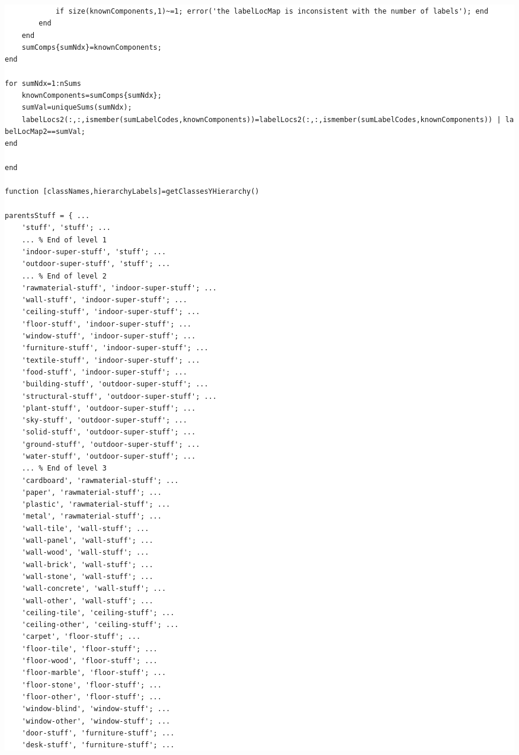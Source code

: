 ```matlab:Code
            if size(knownComponents,1)~=1; error('the labelLocMap is inconsistent with the number of labels'); end
        end
    end
    sumComps{sumNdx}=knownComponents;
end

for sumNdx=1:nSums
    knownComponents=sumComps{sumNdx};
    sumVal=uniqueSums(sumNdx);
    labelLocs2(:,:,ismember(sumLabelCodes,knownComponents))=labelLocs2(:,:,ismember(sumLabelCodes,knownComponents)) | labelLocMap2==sumVal;
end

end

function [classNames,hierarchyLabels]=getClassesYHierarchy()

parentsStuff = { ...
    'stuff', 'stuff'; ...
    ... % End of level 1
    'indoor-super-stuff', 'stuff'; ...
    'outdoor-super-stuff', 'stuff'; ...
    ... % End of level 2
    'rawmaterial-stuff', 'indoor-super-stuff'; ...
    'wall-stuff', 'indoor-super-stuff'; ...
    'ceiling-stuff', 'indoor-super-stuff'; ...
    'floor-stuff', 'indoor-super-stuff'; ...
    'window-stuff', 'indoor-super-stuff'; ...
    'furniture-stuff', 'indoor-super-stuff'; ...
    'textile-stuff', 'indoor-super-stuff'; ...
    'food-stuff', 'indoor-super-stuff'; ...
    'building-stuff', 'outdoor-super-stuff'; ...
    'structural-stuff', 'outdoor-super-stuff'; ...
    'plant-stuff', 'outdoor-super-stuff'; ...
    'sky-stuff', 'outdoor-super-stuff'; ...
    'solid-stuff', 'outdoor-super-stuff'; ...
    'ground-stuff', 'outdoor-super-stuff'; ...
    'water-stuff', 'outdoor-super-stuff'; ...
    ... % End of level 3
    'cardboard', 'rawmaterial-stuff'; ...
    'paper', 'rawmaterial-stuff'; ...
    'plastic', 'rawmaterial-stuff'; ...
    'metal', 'rawmaterial-stuff'; ...
    'wall-tile', 'wall-stuff'; ...
    'wall-panel', 'wall-stuff'; ...
    'wall-wood', 'wall-stuff'; ...
    'wall-brick', 'wall-stuff'; ...
    'wall-stone', 'wall-stuff'; ...
    'wall-concrete', 'wall-stuff'; ...
    'wall-other', 'wall-stuff'; ...
    'ceiling-tile', 'ceiling-stuff'; ...
    'ceiling-other', 'ceiling-stuff'; ...
    'carpet', 'floor-stuff'; ...
    'floor-tile', 'floor-stuff'; ...
    'floor-wood', 'floor-stuff'; ...
    'floor-marble', 'floor-stuff'; ...
    'floor-stone', 'floor-stuff'; ...
    'floor-other', 'floor-stuff'; ...
    'window-blind', 'window-stuff'; ...
    'window-other', 'window-stuff'; ...
    'door-stuff', 'furniture-stuff'; ...
    'desk-stuff', 'furniture-stuff'; ...
```